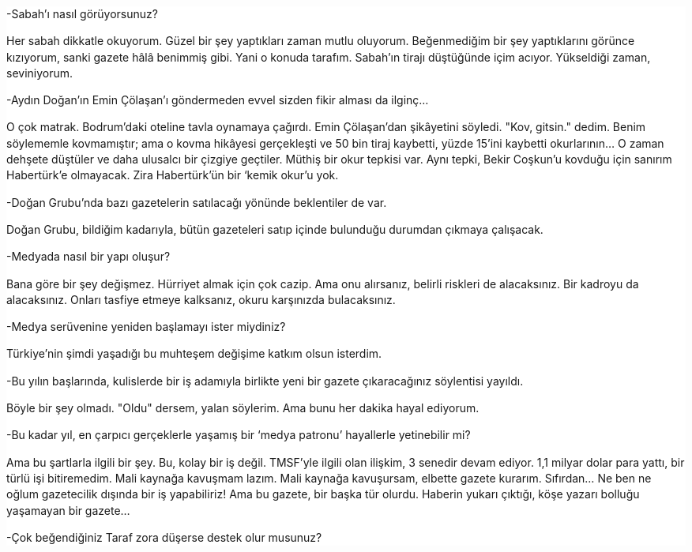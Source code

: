    <span>
   </span>
  </p>
  <p class="MsoNormal">
  </p>
  <p class="MsoNormal">
   -Sabah’ı nasıl görüyorsunuz?
  </p>
  <p class="MsoNormal">
   Her sabah dikkatle okuyorum. Güzel bir şey yaptıkları zaman mutlu oluyorum. Beğenmediğim bir şey yaptıklarını görünce kızıyorum, sanki gazete hâlâ benimmiş gibi. Yani o konuda tarafım. Sabah’ın tirajı düştüğünde içim acıyor. Yükseldiği zaman, seviniyorum.
  </p>
  <p class="MsoNormal">
   -Aydın Doğan’ın Emin Çölaşan’ı göndermeden evvel sizden fikir alması da ilginç…
  </p>
  <p class="MsoNormal">
   O çok matrak. Bodrum’daki oteline tavla oynamaya çağırdı. Emin Çölaşan’dan şikâyetini söyledi. "Kov, gitsin." dedim. Benim söylememle kovmamıştır; ama o kovma hikâyesi gerçekleşti ve 50 bin tiraj kaybetti, yüzde 15’ini kaybetti okurlarının… O zaman dehşete düştüler ve daha ulusalcı bir çizgiye geçtiler. Müthiş bir okur tepkisi var. Aynı tepki, Bekir Coşkun’u kovduğu için sanırım Habertürk’e olmayacak. Zira Habertürk’ün bir ‘kemik okur’u yok.
  </p>
  <p class="MsoNormal">
   -Doğan Grubu’nda bazı gazetelerin satılacağı yönünde beklentiler de var.
  </p>
  <p class="MsoNormal">
   Doğan Grubu, bildiğim kadarıyla, bütün gazeteleri satıp içinde bulunduğu durumdan çıkmaya çalışacak.
  </p>
  <p class="MsoNormal">
   -Medyada nasıl bir yapı oluşur?
  </p>
  <p class="MsoNormal">
   Bana göre bir şey değişmez. Hürriyet almak için çok cazip. Ama onu alırsanız, belirli riskleri de alacaksınız. Bir kadroyu da alacaksınız. Onları tasfiye etmeye kalksanız, okuru karşınızda bulacaksınız.
  </p>
  <p class="MsoNormal">
   -Medya serüvenine yeniden başlamayı ister miydiniz?
  </p>
  <p class="MsoNormal">
   Türkiye’nin şimdi yaşadığı bu muhteşem değişime katkım olsun isterdim.
  </p>
  <p class="MsoNormal">
   -Bu yılın başlarında, kulislerde bir iş adamıyla birlikte yeni bir gazete çıkaracağınız söylentisi yayıldı.
  </p>
  <p class="MsoNormal">
   Böyle bir şey olmadı. "Oldu" dersem, yalan söylerim. Ama bunu her dakika hayal ediyorum.
  </p>
  <p class="MsoNormal">
   -Bu kadar yıl, en çarpıcı gerçeklerle yaşamış bir ‘medya patronu’ hayallerle yetinebilir mi?
  </p>
  <p class="MsoNormal">
   Ama bu şartlarla ilgili bir şey. Bu, kolay bir iş değil. TMSF’yle ilgili olan ilişkim, 3 senedir devam ediyor. 1,1 milyar dolar para yattı, bir türlü işi bitiremedim. Mali kaynağa kavuşmam lazım. Mali kaynağa kavuşursam, elbette gazete kurarım. Sıfırdan… Ne ben ne oğlum gazetecilik dışında bir iş yapabiliriz! Ama bu gazete, bir başka tür olurdu. Haberin yukarı çıktığı, köşe yazarı bolluğu yaşamayan bir gazete…
  </p>
  <p class="MsoNormal">
   -Çok beğendiğiniz Taraf zora düşerse destek olur musunuz?
  </p>